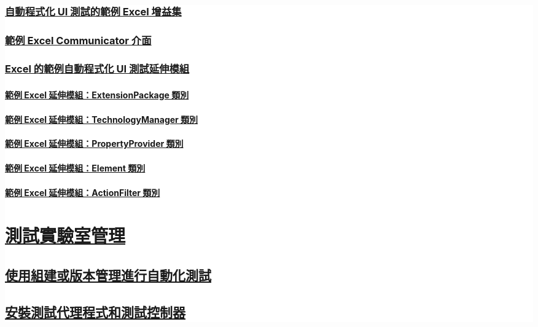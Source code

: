 ### [自動程式化 UI 測試的範例 Excel 增益集](sample-excel-add-in-for-coded-ui-testing.md)
### [範例 Excel Communicator 介面](sample-excel-communicator-interface.md)
### [Excel 的範例自動程式化 UI 測試延伸模組](sample-coded-ui-test-extension-for-excel.md)
#### [範例 Excel 延伸模組：ExtensionPackage 類別](sample-excel-extension-extensionpackage-class.md)
#### [範例 Excel 延伸模組：TechnologyManager 類別](sample-excel-extension-technologymanager-class.md)
#### [範例 Excel 延伸模組：PropertyProvider 類別](sample-excel-extension-propertyprovider-class.md)
#### [範例 Excel 延伸模組：Element 類別](sample-excel-extension-element-classes.md)
#### [範例 Excel 延伸模組：ActionFilter 類別](sample-excel-extension-actionfilter-class.md)
# [測試實驗室管理](lab-management/using-a-lab-environment-for-your-application-lifecycle.md)
## [使用組建或版本管理進行自動化測試](lab-management/use-build-or-rm-instead-of-lab-management.md)
## [安裝測試代理程式和測試控制器](lab-management/install-configure-test-agents.md)
